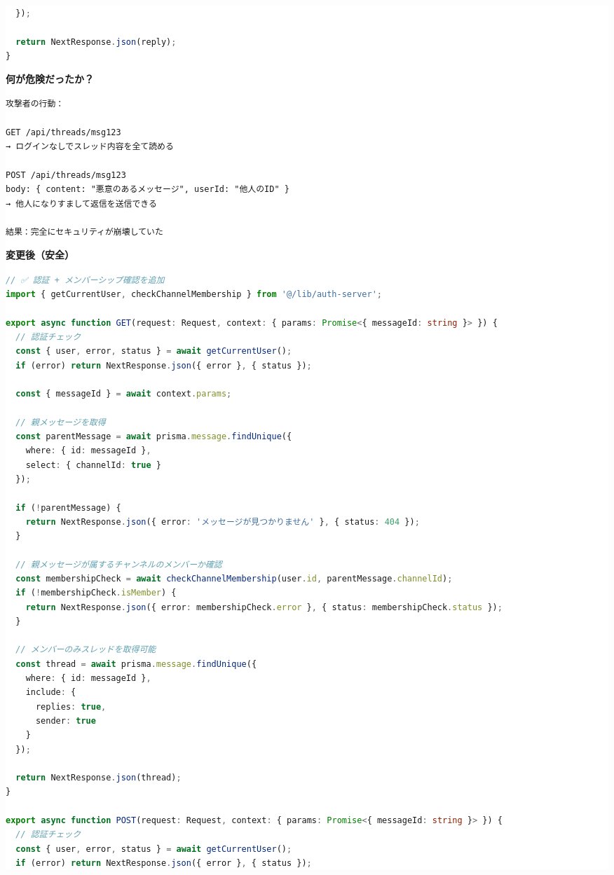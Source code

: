 ```typescript
  });

  return NextResponse.json(reply);
}
```

**何が危険だったか？**

```
攻撃者の行動：

GET /api/threads/msg123
→ ログインなしでスレッド内容を全て読める

POST /api/threads/msg123
body: { content: "悪意のあるメッセージ", userId: "他人のID" }
→ 他人になりすまして返信を送信できる

結果：完全にセキュリティが崩壊していた
```

**変更後（安全）**
```typescript
// ✅ 認証 + メンバーシップ確認を追加
import { getCurrentUser, checkChannelMembership } from '@/lib/auth-server';

export async function GET(request: Request, context: { params: Promise<{ messageId: string }> }) {
  // 認証チェック
  const { user, error, status } = await getCurrentUser();
  if (error) return NextResponse.json({ error }, { status });

  const { messageId } = await context.params;

  // 親メッセージを取得
  const parentMessage = await prisma.message.findUnique({
    where: { id: messageId },
    select: { channelId: true }
  });

  if (!parentMessage) {
    return NextResponse.json({ error: 'メッセージが見つかりません' }, { status: 404 });
  }

  // 親メッセージが属するチャンネルのメンバーか確認
  const membershipCheck = await checkChannelMembership(user.id, parentMessage.channelId);
  if (!membershipCheck.isMember) {
    return NextResponse.json({ error: membershipCheck.error }, { status: membershipCheck.status });
  }

  // メンバーのみスレッドを取得可能
  const thread = await prisma.message.findUnique({
    where: { id: messageId },
    include: {
      replies: true,
      sender: true
    }
  });

  return NextResponse.json(thread);
}

export async function POST(request: Request, context: { params: Promise<{ messageId: string }> }) {
  // 認証チェック
  const { user, error, status } = await getCurrentUser();
  if (error) return NextResponse.json({ error }, { status });
```